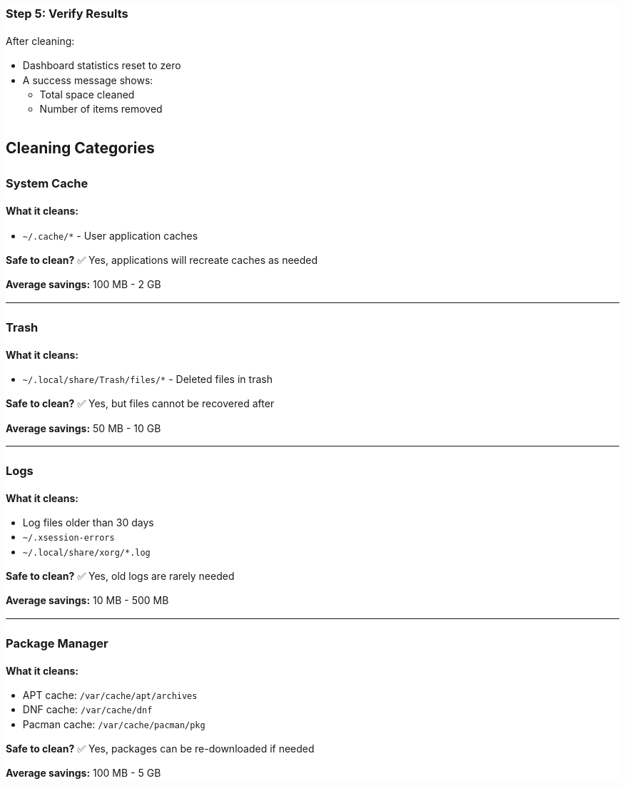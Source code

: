 ### Step 5: Verify Results

After cleaning:
- Dashboard statistics reset to zero
- A success message shows:
  - Total space cleaned
  - Number of items removed

## Cleaning Categories

### System Cache

**What it cleans:**
- `~/.cache/*` - User application caches

**Safe to clean?** ✅ Yes, applications will recreate caches as needed

**Average savings:** 100 MB - 2 GB

---

### Trash

**What it cleans:**
- `~/.local/share/Trash/files/*` - Deleted files in trash

**Safe to clean?** ✅ Yes, but files cannot be recovered after

**Average savings:** 50 MB - 10 GB

---

### Logs

**What it cleans:**
- Log files older than 30 days
- `~/.xsession-errors`
- `~/.local/share/xorg/*.log`

**Safe to clean?** ✅ Yes, old logs are rarely needed

**Average savings:** 10 MB - 500 MB

---

### Package Manager

**What it cleans:**
- APT cache: `/var/cache/apt/archives`
- DNF cache: `/var/cache/dnf`
- Pacman cache: `/var/cache/pacman/pkg`

**Safe to clean?** ✅ Yes, packages can be re-downloaded if needed

**Average savings:** 100 MB - 5 GB
